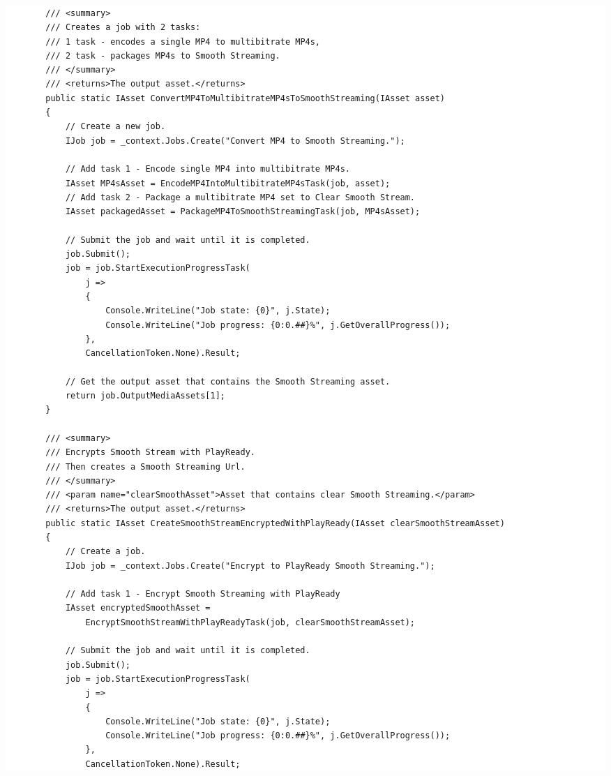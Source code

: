             /// <summary>
            /// Creates a job with 2 tasks: 
            /// 1 task - encodes a single MP4 to multibitrate MP4s,
            /// 2 task - packages MP4s to Smooth Streaming.
            /// </summary>
            /// <returns>The output asset.</returns>
            public static IAsset ConvertMP4ToMultibitrateMP4sToSmoothStreaming(IAsset asset)
            {
                // Create a new job.
                IJob job = _context.Jobs.Create("Convert MP4 to Smooth Streaming.");
    
                // Add task 1 - Encode single MP4 into multibitrate MP4s.
                IAsset MP4sAsset = EncodeMP4IntoMultibitrateMP4sTask(job, asset);
                // Add task 2 - Package a multibitrate MP4 set to Clear Smooth Stream.
                IAsset packagedAsset = PackageMP4ToSmoothStreamingTask(job, MP4sAsset);
    
                // Submit the job and wait until it is completed.
                job.Submit();
                job = job.StartExecutionProgressTask(
                    j =>
                    {
                        Console.WriteLine("Job state: {0}", j.State);
                        Console.WriteLine("Job progress: {0:0.##}%", j.GetOverallProgress());
                    },
                    CancellationToken.None).Result;
    
                // Get the output asset that contains the Smooth Streaming asset.
                return job.OutputMediaAssets[1];
            }
    
            /// <summary>
            /// Encrypts Smooth Stream with PlayReady.
            /// Then creates a Smooth Streaming Url.
            /// </summary>
            /// <param name="clearSmoothAsset">Asset that contains clear Smooth Streaming.</param>
            /// <returns>The output asset.</returns>
            public static IAsset CreateSmoothStreamEncryptedWithPlayReady(IAsset clearSmoothStreamAsset)
            {
                // Create a job.
                IJob job = _context.Jobs.Create("Encrypt to PlayReady Smooth Streaming.");
    
                // Add task 1 - Encrypt Smooth Streaming with PlayReady 
                IAsset encryptedSmoothAsset =
                    EncryptSmoothStreamWithPlayReadyTask(job, clearSmoothStreamAsset);
    
                // Submit the job and wait until it is completed.
                job.Submit();
                job = job.StartExecutionProgressTask(
                    j =>
                    {
                        Console.WriteLine("Job state: {0}", j.State);
                        Console.WriteLine("Job progress: {0:0.##}%", j.GetOverallProgress());
                    },
                    CancellationToken.None).Result;
    